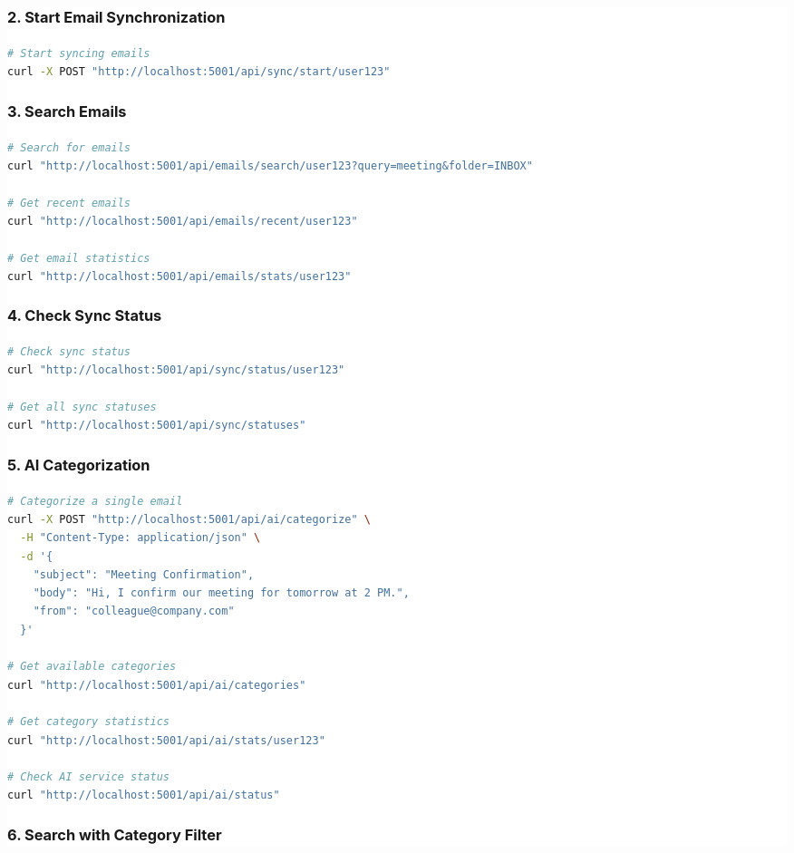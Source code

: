 ### 2. Start Email Synchronization

```bash
# Start syncing emails
curl -X POST "http://localhost:5001/api/sync/start/user123"
```

### 3. Search Emails

```bash
# Search for emails
curl "http://localhost:5001/api/emails/search/user123?query=meeting&folder=INBOX"

# Get recent emails
curl "http://localhost:5001/api/emails/recent/user123"

# Get email statistics
curl "http://localhost:5001/api/emails/stats/user123"
```

### 4. Check Sync Status

```bash
# Check sync status
curl "http://localhost:5001/api/sync/status/user123"

# Get all sync statuses
curl "http://localhost:5001/api/sync/statuses"
```

### 5. AI Categorization

```bash
# Categorize a single email
curl -X POST "http://localhost:5001/api/ai/categorize" \
  -H "Content-Type: application/json" \
  -d '{
    "subject": "Meeting Confirmation",
    "body": "Hi, I confirm our meeting for tomorrow at 2 PM.",
    "from": "colleague@company.com"
  }'

# Get available categories
curl "http://localhost:5001/api/ai/categories"

# Get category statistics
curl "http://localhost:5001/api/ai/stats/user123"

# Check AI service status
curl "http://localhost:5001/api/ai/status"
```

### 6. Search with Category Filter
